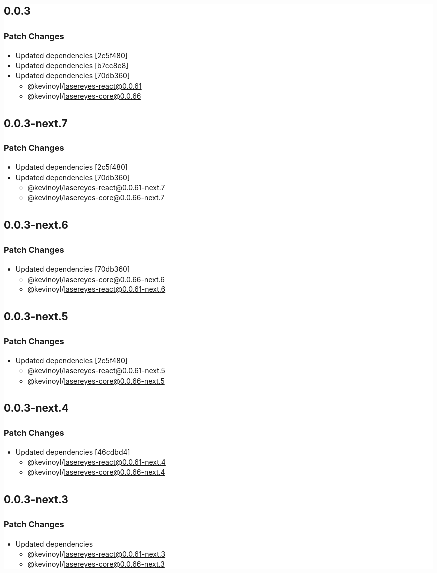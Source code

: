 ## 0.0.3

### Patch Changes

- Updated dependencies [2c5f480]
- Updated dependencies [b7cc8e8]
- Updated dependencies [70db360]
  - @kevinoyl/lasereyes-react@0.0.61
  - @kevinoyl/lasereyes-core@0.0.66

## 0.0.3-next.7

### Patch Changes

- Updated dependencies [2c5f480]
- Updated dependencies [70db360]
  - @kevinoyl/lasereyes-react@0.0.61-next.7
  - @kevinoyl/lasereyes-core@0.0.66-next.7

## 0.0.3-next.6

### Patch Changes

- Updated dependencies [70db360]
  - @kevinoyl/lasereyes-core@0.0.66-next.6
  - @kevinoyl/lasereyes-react@0.0.61-next.6

## 0.0.3-next.5

### Patch Changes

- Updated dependencies [2c5f480]
  - @kevinoyl/lasereyes-react@0.0.61-next.5
  - @kevinoyl/lasereyes-core@0.0.66-next.5

## 0.0.3-next.4

### Patch Changes

- Updated dependencies [46cdbd4]
  - @kevinoyl/lasereyes-react@0.0.61-next.4
  - @kevinoyl/lasereyes-core@0.0.66-next.4

## 0.0.3-next.3

### Patch Changes

- Updated dependencies
  - @kevinoyl/lasereyes-react@0.0.61-next.3
  - @kevinoyl/lasereyes-core@0.0.66-next.3
